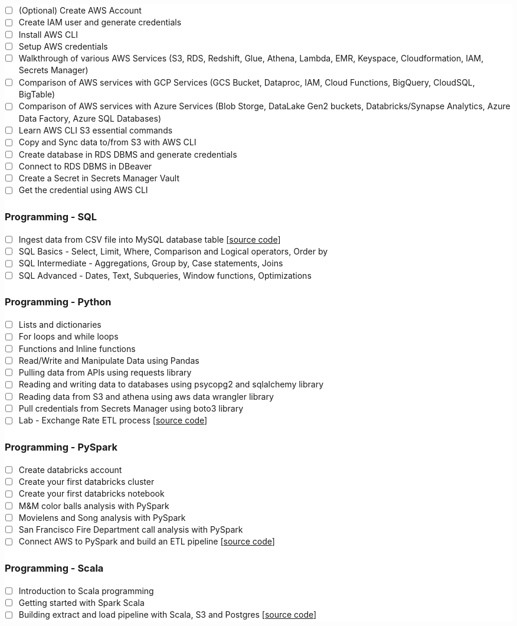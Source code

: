 * [ ] (Optional) Create AWS Account
* [ ] Create IAM user and generate credentials
* [ ] Install AWS CLI
* [ ] Setup AWS credentials
* [ ] Walkthrough of various AWS Services (S3, RDS, Redshift, Glue, Athena, Lambda, EMR, Keyspace, Cloudformation, IAM, Secrets Manager)
* [ ] Comparison of AWS services with GCP Services (GCS Bucket, Dataproc, IAM, Cloud Functions, BigQuery, CloudSQL, BigTable)
* [ ] Comparison of AWS services with Azure Services (Blob Storge, DataLake Gen2 buckets, Databricks/Synapse Analytics, Azure Data Factory, Azure SQL Databases)
* [ ] Learn AWS CLI S3 essential commands
* [ ] Copy and Sync data to/from S3 with AWS CLI
* [ ] Create database in RDS DBMS and generate credentials
* [ ] Connect to RDS DBMS in DBeaver
* [ ] Create a Secret in Secrets Manager Vault
* [ ] Get the credential using AWS CLI

### Programming - SQL

* [ ] Ingest data from CSV file into MySQL database table [[source code](../02-storage/mysql/lab-data-ingestion-to-mysql)]
* [ ] SQL Basics - Select, Limit, Where, Comparison and Logical operators, Order by
* [ ] SQL Intermediate - Aggregations, Group by, Case statements, Joins
* [ ] SQL Advanced - Dates, Text, Subqueries, Window functions, Optimizations

### Programming - Python

* [ ] Lists and dictionaries
* [ ] For loops and while loops
* [ ] Functions and Inline functions
* [ ] Read/Write and Manipulate Data using Pandas
* [ ] Pulling data from APIs using requests library
* [ ] Reading and writing data to databases using psycopg2 and sqlalchemy library
* [ ] Reading data from S3 and athena using aws data wrangler library
* [ ] Pull credentials from Secrets Manager using boto3 library
* [ ] Lab - Exchange Rate ETL process [[source code](../01-foundations/language/python/lab-exchange-rate-etl)]

### Programming - PySpark

* [ ] Create databricks account
* [ ] Create your first databricks cluster
* [ ] Create your first databricks notebook
* [ ] M&M color balls analysis with PySpark
* [ ] Movielens and Song analysis with PySpark
* [ ] San Francisco Fire Department call analysis with PySpark
* [ ] Connect AWS to PySpark and build an ETL pipeline [[source code](../03-processing/databricks/lab-databricks-pyspark-s3)]

### Programming - Scala

* [ ] Introduction to Scala programming
* [ ] Getting started with Spark Scala
* [ ] Building extract and load pipeline with Scala, S3 and Postgres [[source code](../03-processing/databricks/lab-databricks-scala-postgres-s3)]
